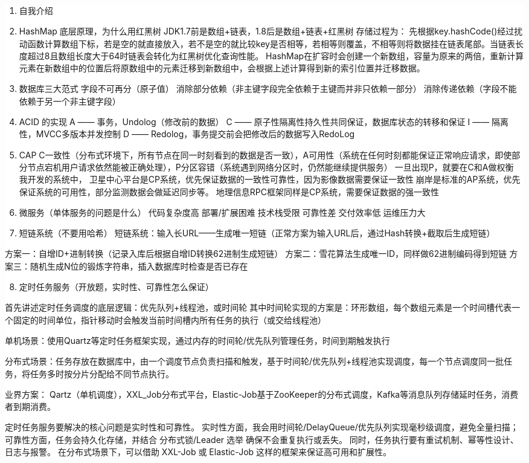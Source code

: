 1. 自我介绍
2. HashMap 底层原理，为什么用红黑树
JDK1.7前是数组+链表，1.8后是数组+链表+红黑树
存储过程为：
先根据key.hashCode()经过扰动函数计算数组下标，若是空的就直接放入，若不是空的就比较key是否相等，若相等则覆盖，不相等则将数据挂在链表尾部。当链表长度超过8且数组长度大于64时链表会转化为红黑树优化查询性能。
HashMap在扩容时会创建一个新数组，容量为原来的两倍，重新计算元素在新数组中的位置后将原数组中的元素迁移到新数组中，会根据上述计算得到新的索引位置并迁移数据。

3. 数据库三大范式
字段不可再分（原子值）
消除部分依赖（非主键字段完全依赖于主键而并非只依赖一部分）
消除传递依赖（字段不能依赖于另一个非主键字段）

4. ACID 的实现
A —— 事务，Undolog（修改前的数据）
C —— 原子性隔离性持久性共同保证，数据库状态的转移和保证
I —— 隔离性，MVCC多版本并发控制
D —— Redolog，事务提交前会把修改后的数据写入RedoLog

5. CAP
C一致性（分布式环境下，所有节点在同一时刻看到的数据是否一致），A可用性（系统在任何时刻都能保证正常响应请求，即使部分节点宕机用户请求依然能被正确处理），P分区容错（系统遇到网络分区时，仍然能继续提供服务）
一旦出现P，就要在C和A做权衡
我开发的系统中，
卫星中心平台是CP系统，优先保证数据的一致性可靠性，因为影像数据需要保证一致性
崩岸是标准的AP系统，优先保证系统的可用性，部分监测数据会做延迟同步等。
地理信息RPC框架同样是CP系统，需要保证数据的强一致性

6. 微服务（单体服务的问题是什么）
代码复杂度高
部署/扩展困难
技术栈受限
可靠性差
交付效率低
运维压力大

7. 短链系统（不要用哈希）
短链系统：输入长URL——生成唯一短链（正常方案为输入URL后，通过Hash转换+截取后生成短链）

方案一：自增ID+进制转换（记录入库后根据自增ID转换62进制生成短链）
方案二：雪花算法生成唯一ID，同样做62进制编码得到短链
方案三：随机生成N位的锻炼字符串，插入数据库时检查是否已存在

8. 定时任务服务（开放题，实时性、可靠性怎么保证）

首先讲述定时任务调度的底层逻辑：优先队列+线程池，或时间轮
其中时间轮实现的方案是：环形数组，每个数组元素是一个时间槽代表一个固定的时间单位，指针移动时会触发当前时间槽内所有任务的执行（或交给线程池）

单机场景：使用Quartz等定时任务框架实现，通过内存的时间轮/优先队列管理任务，时间到期触发执行

分布式场景：任务存放在数据库中，由一个调度节点负责扫描和触发，基于时间轮/优先队列+线程池实现调度，每一个节点调度同一批任务，将任务多时按分片分配给不同节点执行。

业界方案：
Qartz（单机调度），XXL_Job分布式平台，Elastic-Job基于ZooKeeper的分布式调度，Kafka等消息队列存储延时任务，消费者到期消费。

定时任务服务要解决的核心问题是实时性和可靠性。
实时性方面，我会用时间轮/DelayQueue/优先队列实现毫秒级调度，避免全量扫描；可靠性方面，任务会持久化存储，并结合 分布式锁/Leader 选举 确保不会重复执行或丢失。
同时，任务执行要有重试机制、幂等性设计、日志与报警。
在分布式场景下，可以借助 XXL-Job 或 Elastic-Job 这样的框架来保证高可用和扩展性。
